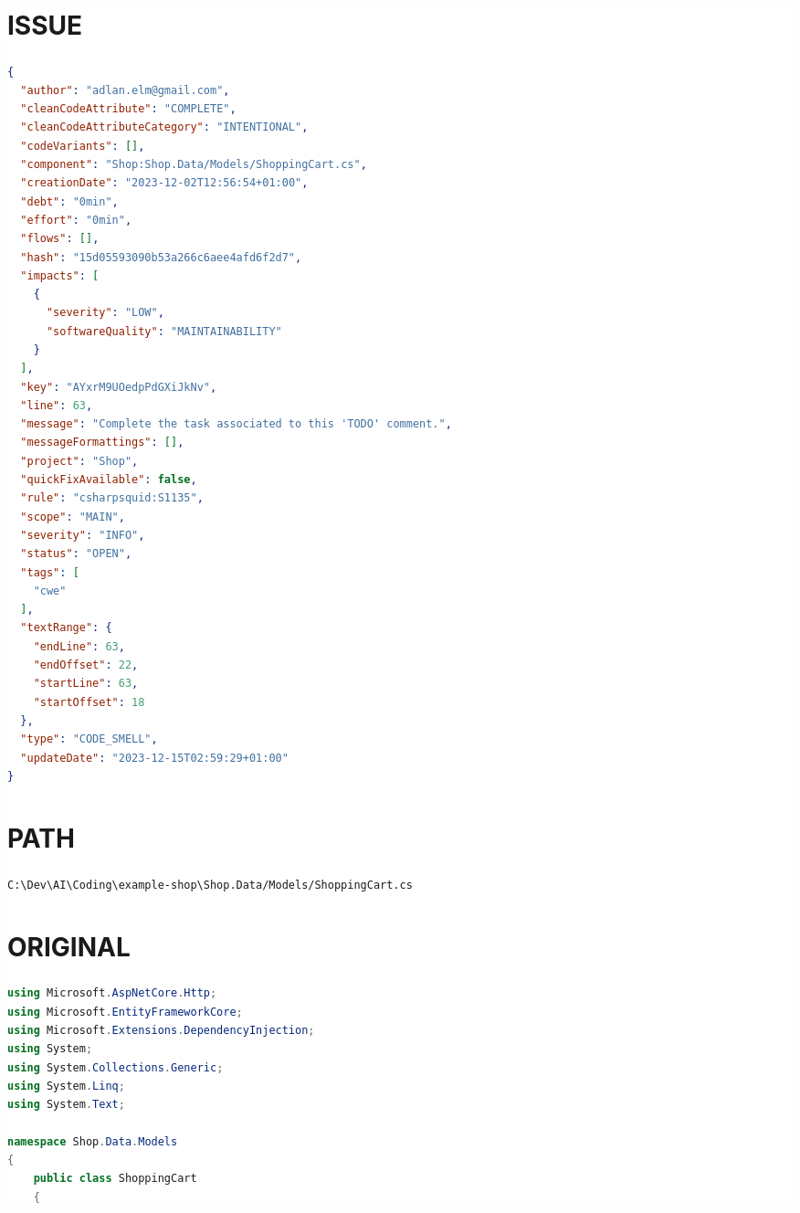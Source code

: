 # ISSUE
```json
{
  "author": "adlan.elm@gmail.com",
  "cleanCodeAttribute": "COMPLETE",
  "cleanCodeAttributeCategory": "INTENTIONAL",
  "codeVariants": [],
  "component": "Shop:Shop.Data/Models/ShoppingCart.cs",
  "creationDate": "2023-12-02T12:56:54+01:00",
  "debt": "0min",
  "effort": "0min",
  "flows": [],
  "hash": "15d05593090b53a266c6aee4afd6f2d7",
  "impacts": [
    {
      "severity": "LOW",
      "softwareQuality": "MAINTAINABILITY"
    }
  ],
  "key": "AYxrM9UOedpPdGXiJkNv",
  "line": 63,
  "message": "Complete the task associated to this 'TODO' comment.",
  "messageFormattings": [],
  "project": "Shop",
  "quickFixAvailable": false,
  "rule": "csharpsquid:S1135",
  "scope": "MAIN",
  "severity": "INFO",
  "status": "OPEN",
  "tags": [
    "cwe"
  ],
  "textRange": {
    "endLine": 63,
    "endOffset": 22,
    "startLine": 63,
    "startOffset": 18
  },
  "type": "CODE_SMELL",
  "updateDate": "2023-12-15T02:59:29+01:00"
}
```

# PATH
`C:\Dev\AI\Coding\example-shop\Shop.Data/Models/ShoppingCart.cs`

# ORIGINAL
```cs
using Microsoft.AspNetCore.Http;
using Microsoft.EntityFrameworkCore;
using Microsoft.Extensions.DependencyInjection;
using System;
using System.Collections.Generic;
using System.Linq;
using System.Text;

namespace Shop.Data.Models
{
    public class ShoppingCart
    {
```